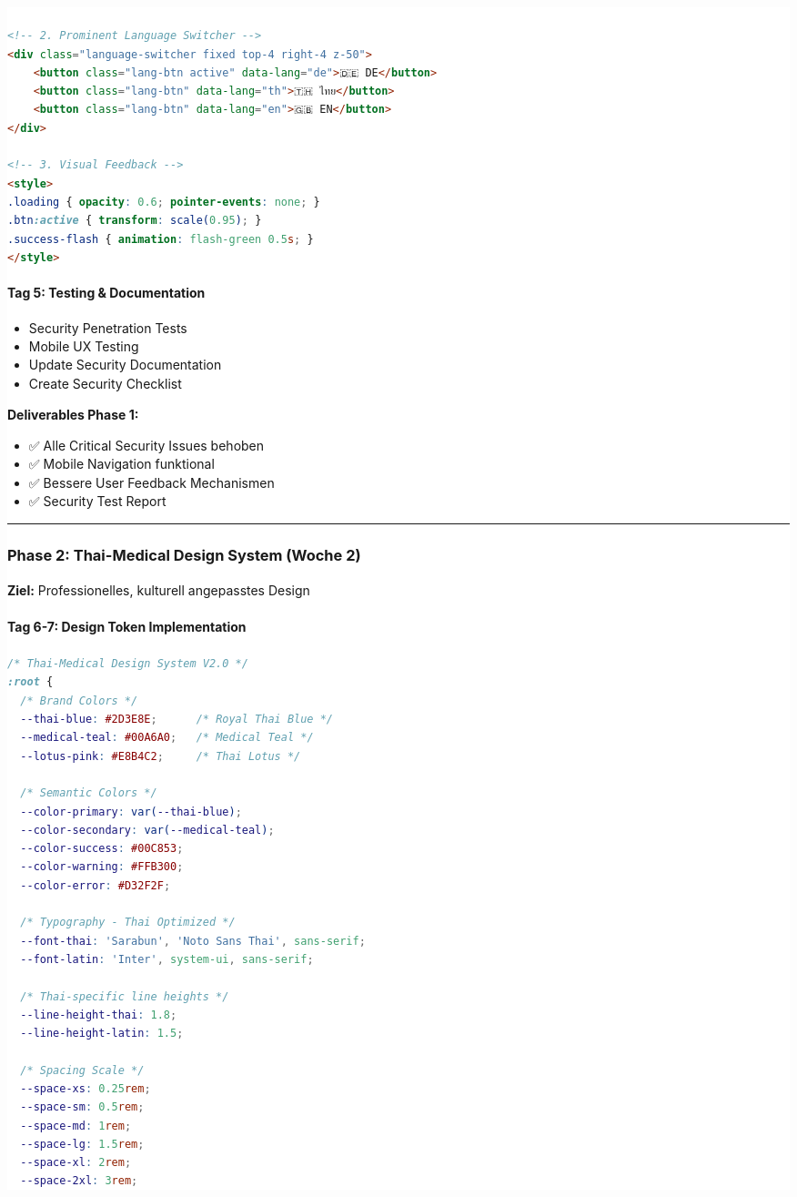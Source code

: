 ```html

<!-- 2. Prominent Language Switcher -->
<div class="language-switcher fixed top-4 right-4 z-50">
    <button class="lang-btn active" data-lang="de">🇩🇪 DE</button>
    <button class="lang-btn" data-lang="th">🇹🇭 ไทย</button>
    <button class="lang-btn" data-lang="en">🇬🇧 EN</button>
</div>

<!-- 3. Visual Feedback -->
<style>
.loading { opacity: 0.6; pointer-events: none; }
.btn:active { transform: scale(0.95); }
.success-flash { animation: flash-green 0.5s; }
</style>
```

#### Tag 5: Testing & Documentation
- Security Penetration Tests
- Mobile UX Testing
- Update Security Documentation
- Create Security Checklist

**Deliverables Phase 1:**
- ✅ Alle Critical Security Issues behoben
- ✅ Mobile Navigation funktional
- ✅ Bessere User Feedback Mechanismen
- ✅ Security Test Report

---

### **Phase 2: Thai-Medical Design System** (Woche 2)
**Ziel:** Professionelles, kulturell angepasstes Design

#### Tag 6-7: Design Token Implementation
```css
/* Thai-Medical Design System V2.0 */
:root {
  /* Brand Colors */
  --thai-blue: #2D3E8E;      /* Royal Thai Blue */
  --medical-teal: #00A6A0;   /* Medical Teal */
  --lotus-pink: #E8B4C2;     /* Thai Lotus */
  
  /* Semantic Colors */
  --color-primary: var(--thai-blue);
  --color-secondary: var(--medical-teal);
  --color-success: #00C853;
  --color-warning: #FFB300;
  --color-error: #D32F2F;
  
  /* Typography - Thai Optimized */
  --font-thai: 'Sarabun', 'Noto Sans Thai', sans-serif;
  --font-latin: 'Inter', system-ui, sans-serif;
  
  /* Thai-specific line heights */
  --line-height-thai: 1.8;
  --line-height-latin: 1.5;
  
  /* Spacing Scale */
  --space-xs: 0.25rem;
  --space-sm: 0.5rem;
  --space-md: 1rem;
  --space-lg: 1.5rem;
  --space-xl: 2rem;
  --space-2xl: 3rem;
```